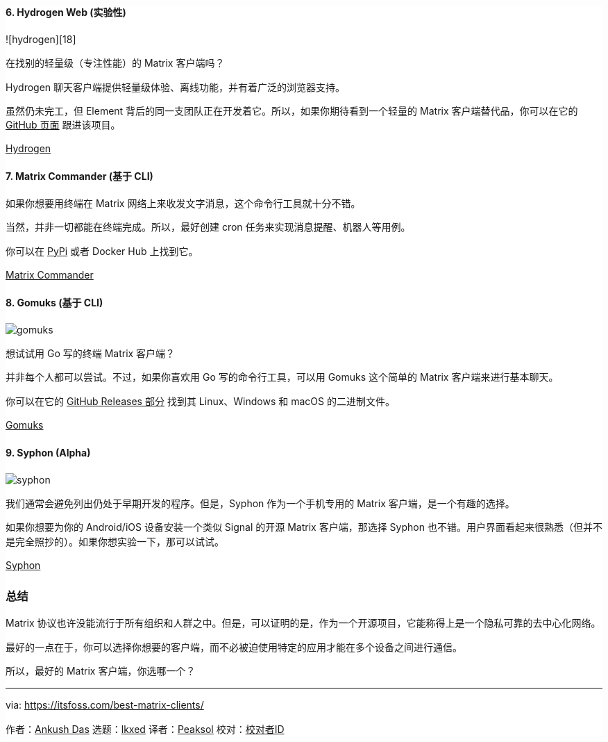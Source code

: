 #### 6. Hydrogen Web (实验性)

![hydrogen][18]

在找别的轻量级（专注性能）的 Matrix 客户端吗？

Hydrogen 聊天客户端提供轻量级体验、离线功能，并有着广泛的浏览器支持。

虽然仍未完工，但 Element 背后的同一支团队正在开发着它。所以，如果你期待看到一个轻量的 Matrix 客户端替代品，你可以在它的 [GitHub 页面][19] 跟进该项目。

[Hydrogen][20]

#### 7. Matrix Commander (基于 CLI)

如果你想要用终端在 Matrix 网络上来收发文字消息，这个命令行工具就十分不错。

当然，并非一切都能在终端完成。所以，最好创建 cron 任务来实现消息提醒、机器人等用例。

你可以在 [PyPi][21] 或者 Docker Hub 上找到它。

[Matrix Commander][22]

#### 8. Gomuks (基于 CLI)

![gomuks][23]

想试试用 Go 写的终端 Matrix 客户端？

并非每个人都可以尝试。不过，如果你喜欢用 Go 写的命令行工具，可以用 Gomuks 这个简单的 Matrix 客户端来进行基本聊天。

你可以在它的 [GitHub Releases 部分][24] 找到其 Linux、Windows 和 macOS 的二进制文件。

[Gomuks][25]

#### 9. Syphon (Alpha)

![syphon][26]

我们通常会避免列出仍处于早期开发的程序。但是，Syphon 作为一个手机专用的 Matrix 客户端，是一个有趣的选择。

如果你想要为你的 Android/iOS 设备安装一个类似 Signal 的开源 Matrix 客户端，那选择 Syphon 也不错。用户界面看起来很熟悉（但并不是完全照抄的）。如果你想实验一下，那可以试试。

[Syphon][27]

### 总结

Matrix 协议也许没能流行于所有组织和人群之中。但是，可以证明的是，作为一个开源项目，它能称得上是一个隐私可靠的去中心化网络。

最好的一点在于，你可以选择你想要的客户端，而不必被迫使用特定的应用才能在多个设备之间进行通信。 

所以，最好的 Matrix 客户端，你选哪一个？

--------------------------------------------------------------------------------

via: https://itsfoss.com/best-matrix-clients/

作者：[Ankush Das][a]
选题：[lkxed][b]
译者：[Peaksol](https://github.com/TravinDreek)
校对：[校对者ID](https://github.com/校对者ID)


[#]: subject: "9 Best Matrix Clients for Decentralized Messaging"
[#]: via: "https://itsfoss.com/best-matrix-clients/"
[#]: author: "Ankush Das https://itsfoss.com/author/ankush/"
[#]: collector: "lkxed"
[#]: translator: " "
[#]: reviewer: " "
[#]: publisher: " "
[#]: url: " "
[a]: https://itsfoss.com/author/ankush/
[b]: https://github.com/lkxed
[1]: https://matrix.org/
[2]: https://itsfoss.com/content/images/wordpress/2022/06/element-2022.jpg
[3]: https://itsfoss.com/element/
[4]: https://element.io/
[5]: https://itsfoss.com/content/images/wordpress/2022/06/rocket-chat-2022.jpg
[6]: https://itsfoss.com/rocket-chat/
[7]: https://news.itsfoss.com/rocket-chat-matrix/
[8]: https://rocket.chat/
[9]: https://itsfoss.com/content/images/wordpress/2022/06/neochat.png
[10]: https://invent.kde.org/network/neochat
[11]: https://apps.kde.org/neochat/
[12]: https://itsfoss.com/content/images/wordpress/2022/06/fluffychat.png
[13]: https://gitlab.com/famedly/fluffychat
[14]: https://fluffychat.im/
[15]: https://itsfoss.com/content/images/wordpress/2022/06/fractal.png
[16]: https://gitlab.gnome.org/GNOME/fractal
[17]: https://wiki.gnome.org/Apps/Fractal
[19]: https://github.com/vector-im/hydrogen-web/
[20]: https://github.com/vector-im/hydrogen-web/
[21]: https://pypi.org/project/matrix-commander/
[22]: https://github.com/8go/matrix-commander
[23]: https://itsfoss.com/content/images/wordpress/2022/06/gomuks.png
[24]: https://github.com/tulir/gomuks/releases
[25]: https://maunium.net/go/gomuks/
[26]: https://itsfoss.com/content/images/wordpress/2022/06/syphon.jpg
[27]: https://syphon.org/